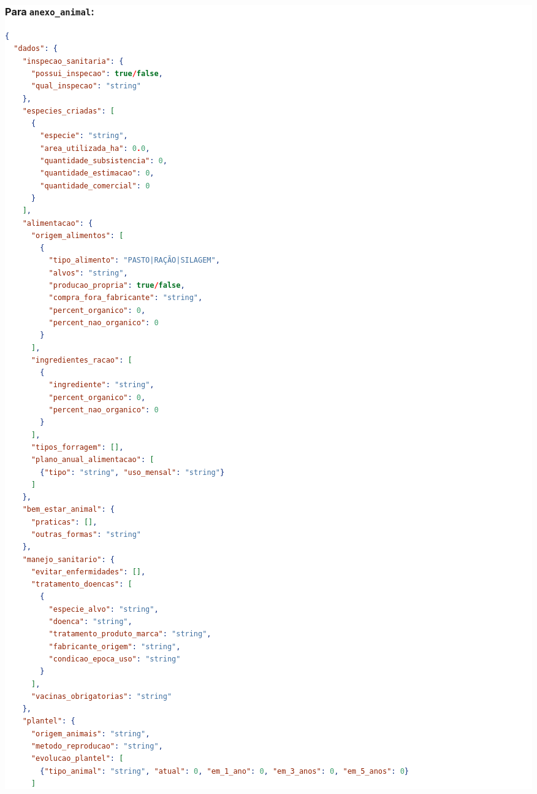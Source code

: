 ### Para `anexo_animal`:
```json
{
  "dados": {
    "inspecao_sanitaria": {
      "possui_inspecao": true/false,
      "qual_inspecao": "string"
    },
    "especies_criadas": [
      {
        "especie": "string",
        "area_utilizada_ha": 0.0,
        "quantidade_subsistencia": 0,
        "quantidade_estimacao": 0,
        "quantidade_comercial": 0
      }
    ],
    "alimentacao": {
      "origem_alimentos": [
        {
          "tipo_alimento": "PASTO|RAÇÃO|SILAGEM",
          "alvos": "string",
          "producao_propria": true/false,
          "compra_fora_fabricante": "string",
          "percent_organico": 0,
          "percent_nao_organico": 0
        }
      ],
      "ingredientes_racao": [
        {
          "ingrediente": "string",
          "percent_organico": 0,
          "percent_nao_organico": 0
        }
      ],
      "tipos_forragem": [],
      "plano_anual_alimentacao": [
        {"tipo": "string", "uso_mensal": "string"}
      ]
    },
    "bem_estar_animal": {
      "praticas": [],
      "outras_formas": "string"
    },
    "manejo_sanitario": {
      "evitar_enfermidades": [],
      "tratamento_doencas": [
        {
          "especie_alvo": "string",
          "doenca": "string",
          "tratamento_produto_marca": "string",
          "fabricante_origem": "string",
          "condicao_epoca_uso": "string"
        }
      ],
      "vacinas_obrigatorias": "string"
    },
    "plantel": {
      "origem_animais": "string",
      "metodo_reproducao": "string",
      "evolucao_plantel": [
        {"tipo_animal": "string", "atual": 0, "em_1_ano": 0, "em_3_anos": 0, "em_5_anos": 0}
      ]
```
